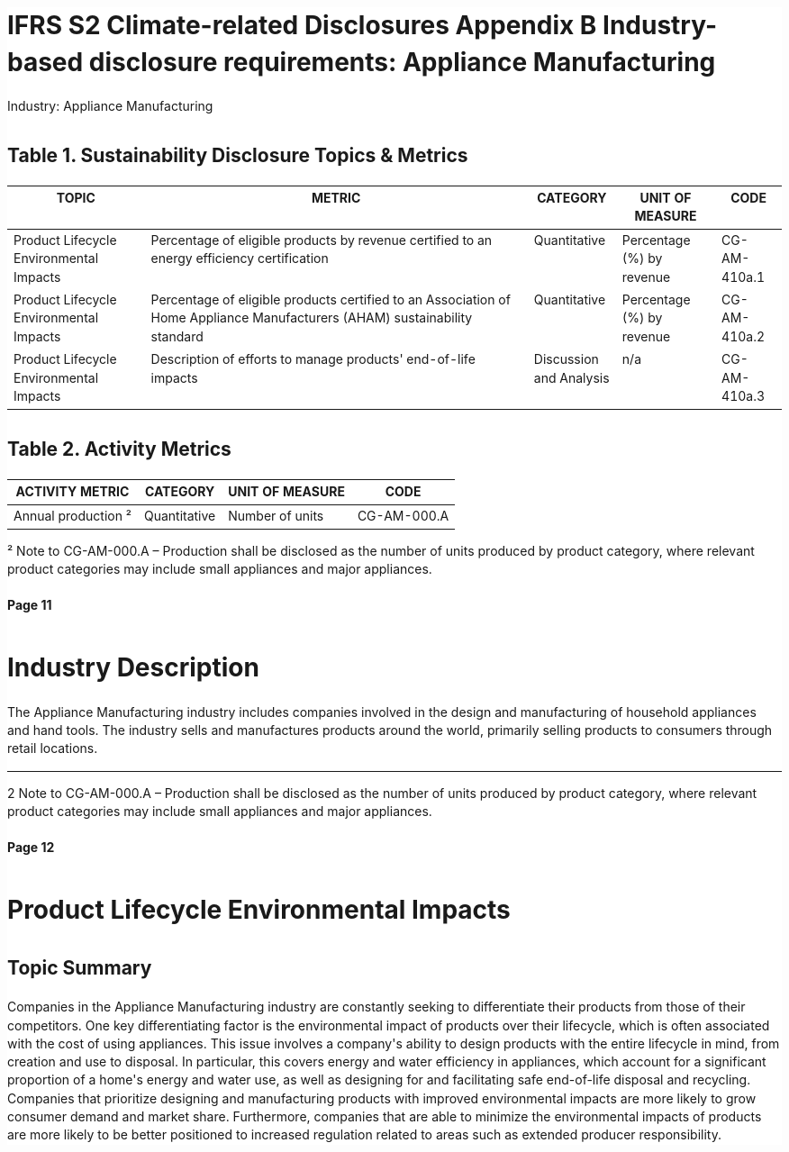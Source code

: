 # IFRS S2 Climate-related Disclosures Appendix B Industry-based disclosure requirements: Appliance Manufacturing

Industry: Appliance Manufacturing

## Table 1. Sustainability Disclosure Topics & Metrics

| TOPIC | METRIC | CATEGORY | UNIT OF MEASURE | CODE |
|-------|--------|----------|------------------|------|
| Product Lifecycle Environmental Impacts | Percentage of eligible products by revenue certified to an energy efficiency certification | Quantitative | Percentage (%) by revenue | CG-AM-410a.1 |
| Product Lifecycle Environmental Impacts | Percentage of eligible products certified to an Association of Home Appliance Manufacturers (AHAM) sustainability standard | Quantitative | Percentage (%) by revenue | CG-AM-410a.2 |
| Product Lifecycle Environmental Impacts | Description of efforts to manage products' end-of-life impacts | Discussion and Analysis | n/a | CG-AM-410a.3 |

## Table 2. Activity Metrics

| ACTIVITY METRIC | CATEGORY | UNIT OF MEASURE | CODE |
|-----------------|----------|------------------|------|
| Annual production ² | Quantitative | Number of units | CG-AM-000.A |

² Note to CG-AM-000.A – Production shall be disclosed as the number of units produced by product category, where relevant product categories may include small appliances and major appliances.

#### Page 11

# Industry Description

The Appliance Manufacturing industry includes companies involved in the design and manufacturing of household appliances and hand tools. The industry sells and manufactures products around the world, primarily selling products to consumers through retail locations.

---

2 Note to CG-AM-000.A – Production shall be disclosed as the number of units produced by product category, where relevant product categories may include small appliances and major appliances.

#### Page 12

# Product Lifecycle Environmental Impacts

## Topic Summary

Companies in the Appliance Manufacturing industry are constantly seeking to differentiate their products from those of their competitors. One key differentiating factor is the environmental impact of products over their lifecycle, which is often associated with the cost of using appliances. This issue involves a company's ability to design products with the entire lifecycle in mind, from creation and use to disposal. In particular, this covers energy and water efficiency in appliances, which account for a significant proportion of a home's energy and water use, as well as designing for and facilitating safe end-of-life disposal and recycling. Companies that prioritize designing and manufacturing products with improved environmental impacts are more likely to grow consumer demand and market share. Furthermore, companies that are able to minimize the environmental impacts of products are more likely to be better positioned to increased regulation related to areas such as extended producer responsibility.
